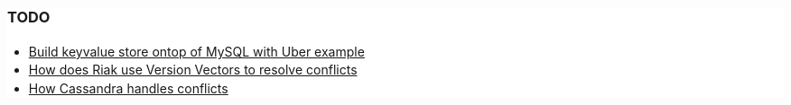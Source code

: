 ### TODO

* [Build keyvalue store ontop of MySQL with Uber example](https://kousiknath.medium.com/mysql-key-value-store-a-schema-less-approach-6d243a3cee5b)
* [How does Riak use Version Vectors to resolve conflicts](https://medium.com/geekculture/all-things-clock-time-and-order-in-distributed-systems-logical-clocks-in-real-life-2-ad99aa64753)
* [How Cassandra handles conflicts](https://medium.com/geekculture/all-things-clock-time-and-order-in-distributed-systems-logical-clock-vs-google-true-time-dba552f2d842)

